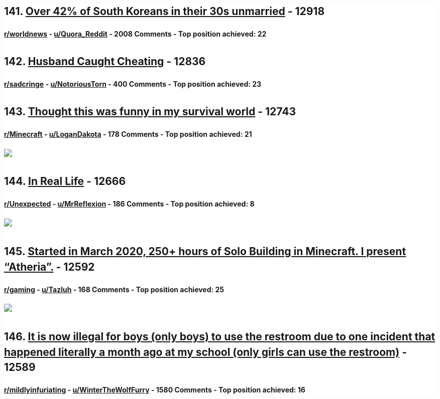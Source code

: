 ## 141. [Over 42% of South Koreans in their 30s unmarried](http://reddit.com/r/worldnews/comments/pxotg9/over_42_of_south_koreans_in_their_30s_unmarried/) - 12918
#### [r/worldnews](http://reddit.com/r/worldnews) - [u/Quora_Reddit](http://reddit.com/u/Quora_Reddit) - 2008 Comments - Top position achieved: 22

## 142. [Husband Caught Cheating](http://reddit.com/r/sadcringe/comments/pxutyf/husband_caught_cheating/) - 12836
#### [r/sadcringe](http://reddit.com/r/sadcringe) - [u/NotoriousTorn](http://reddit.com/u/NotoriousTorn) - 400 Comments - Top position achieved: 23

## 143. [Thought this was funny in my survival world](http://reddit.com/r/Minecraft/comments/pxub6i/thought_this_was_funny_in_my_survival_world/) - 12743
#### [r/Minecraft](http://reddit.com/r/Minecraft) - [u/LoganDakota](http://reddit.com/u/LoganDakota) - 178 Comments - Top position achieved: 21

<a href="https://v.redd.it/kgdf97r0rfq71"><img src="https://b.thumbs.redditmedia.com/m-jYeh6nQM5JPSTMNLQkRQTkOK9hF9ZqF7vErBd3DYw.jpg"></img></a>

## 144. [In Real Life](http://reddit.com/r/Unexpected/comments/pxl88i/in_real_life/) - 12666
#### [r/Unexpected](http://reddit.com/r/Unexpected) - [u/MrReflexion](http://reddit.com/u/MrReflexion) - 186 Comments - Top position achieved: 8

<a href="https://v.redd.it/3m0d32w7mcq71"><img src="https://b.thumbs.redditmedia.com/vV6y1oWt6Sn9qpdcJuEFgvKtIH1qIBq8UNC-fKewTwU.jpg"></img></a>

## 145. [Started in March 2020, 250+ hours of Solo Building in Minecraft. I present “Atheria”.](http://reddit.com/r/gaming/comments/pxnmn3/started_in_march_2020_250_hours_of_solo_building/) - 12592
#### [r/gaming](http://reddit.com/r/gaming) - [u/Tazluh](http://reddit.com/u/Tazluh) - 168 Comments - Top position achieved: 25

<a href="https://i.redd.it/pmkay5mebdq71.jpg"><img src="https://b.thumbs.redditmedia.com/v9osb5t3JU4LjUJg5S2If2dLhuGWVVI4rqBvq0HWGnk.jpg"></img></a>

## 146. [It is now illegal for boys (only boys) to use the restroom due to one incident that happened literally a month ago at my school (only girls can use the restroom)](http://reddit.com/r/mildlyinfuriating/comments/pxxeeq/it_is_now_illegal_for_boys_only_boys_to_use_the/) - 12589
#### [r/mildlyinfuriating](http://reddit.com/r/mildlyinfuriating) - [u/WinterTheWolfFurry](http://reddit.com/u/WinterTheWolfFurry) - 1580 Comments - Top position achieved: 16
